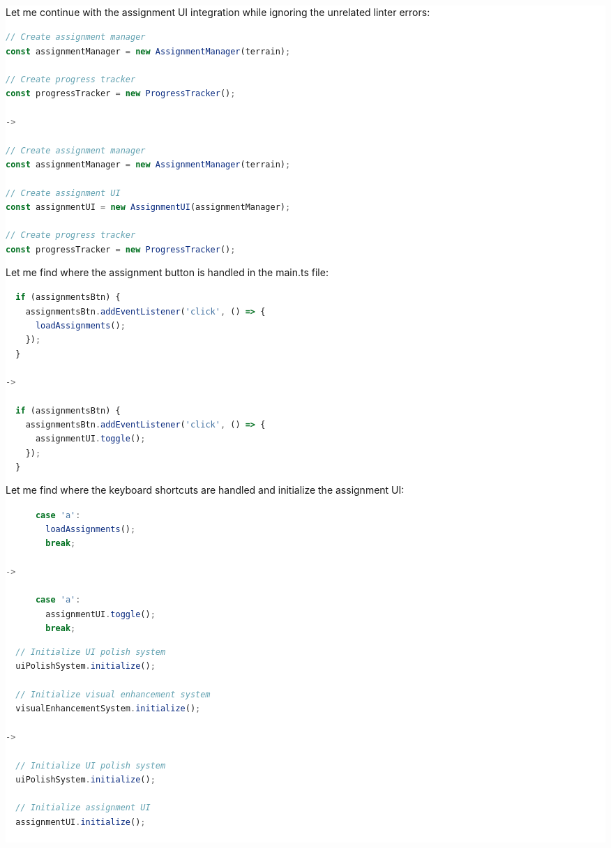Let me continue with the assignment UI integration while ignoring the unrelated linter errors:

```typescript
// Create assignment manager
const assignmentManager = new AssignmentManager(terrain);

// Create progress tracker
const progressTracker = new ProgressTracker();

->

// Create assignment manager
const assignmentManager = new AssignmentManager(terrain);

// Create assignment UI
const assignmentUI = new AssignmentUI(assignmentManager);

// Create progress tracker
const progressTracker = new ProgressTracker();
```

Let me find where the assignment button is handled in the main.ts file:

```typescript
  if (assignmentsBtn) {
    assignmentsBtn.addEventListener('click', () => {
      loadAssignments();
    });
  }

->

  if (assignmentsBtn) {
    assignmentsBtn.addEventListener('click', () => {
      assignmentUI.toggle();
    });
  }
```

Let me find where the keyboard shortcuts are handled and initialize the assignment UI:

```typescript
      case 'a':
        loadAssignments();
        break;

->

      case 'a':
        assignmentUI.toggle();
        break;
```

```typescript
  // Initialize UI polish system
  uiPolishSystem.initialize();
  
  // Initialize visual enhancement system
  visualEnhancementSystem.initialize();

->

  // Initialize UI polish system
  uiPolishSystem.initialize();
  
  // Initialize assignment UI
  assignmentUI.initialize();
  
```